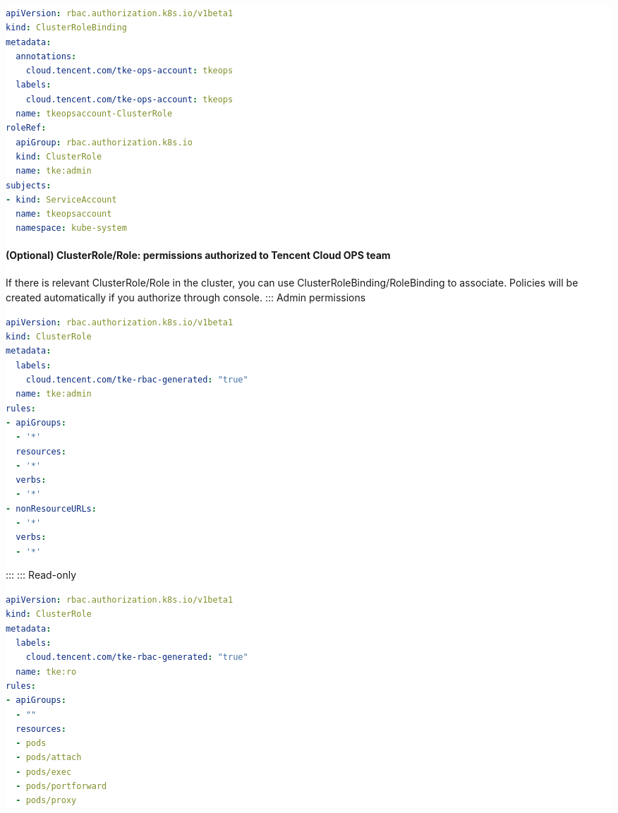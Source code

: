 
```yaml
apiVersion: rbac.authorization.k8s.io/v1beta1
kind: ClusterRoleBinding
metadata:
  annotations:
    cloud.tencent.com/tke-ops-account: tkeops
  labels:
    cloud.tencent.com/tke-ops-account: tkeops
  name: tkeopsaccount-ClusterRole
roleRef:
  apiGroup: rbac.authorization.k8s.io
  kind: ClusterRole
  name: tke:admin
subjects:
- kind: ServiceAccount
  name: tkeopsaccount
  namespace: kube-system
```



#### (Optional) ClusterRole/Role: permissions authorized to Tencent Cloud OPS team
If there is relevant ClusterRole/Role in the cluster, you can use ClusterRoleBinding/RoleBinding to associate. Policies will be created automatically if you authorize through console.
<dx-tabs>
::: Admin permissions 
```yaml
apiVersion: rbac.authorization.k8s.io/v1beta1
kind: ClusterRole
metadata:
  labels:
    cloud.tencent.com/tke-rbac-generated: "true"
  name: tke:admin
rules:
- apiGroups:
  - '*'
  resources:
  - '*'
  verbs:
  - '*'
- nonResourceURLs:
  - '*'
  verbs:
  - '*'

```
:::
::: Read-only
```yaml
apiVersion: rbac.authorization.k8s.io/v1beta1
kind: ClusterRole
metadata:
  labels:
    cloud.tencent.com/tke-rbac-generated: "true"
  name: tke:ro
rules:
- apiGroups:
  - ""
  resources:
  - pods
  - pods/attach
  - pods/exec
  - pods/portforward
  - pods/proxy
```